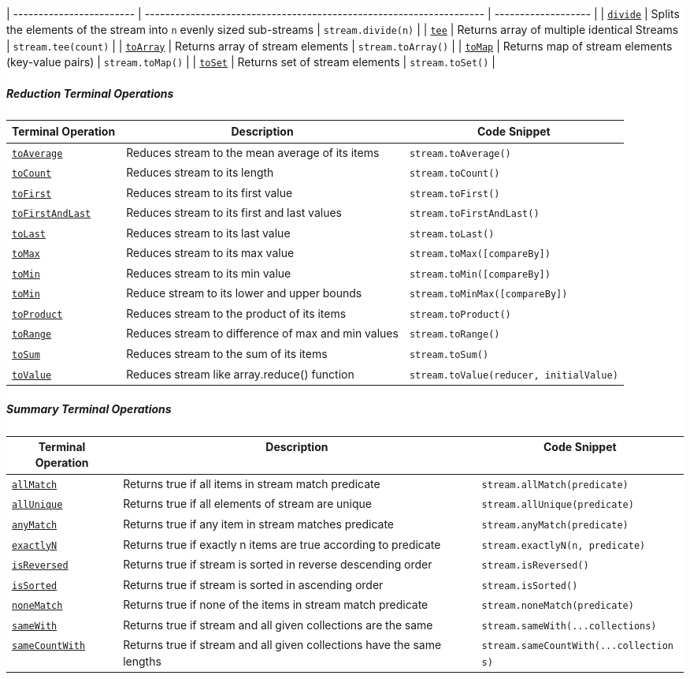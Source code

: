 | ------------------------ | ------------------------------------------------------------------- | ------------------- |
| [`divide`](#divide-1)    | Splits the elements of the stream into `n` evenly sized sub-streams | `stream.divide(n)`  |
| [`tee`](#tee-1)          | Returns array of multiple identical Streams                         | `stream.tee(count)` |
| [`toArray`](#to-array-1) | Returns array of stream elements                                    | `stream.toArray()`  |
| [`toMap`](#to-map-1)     | Returns map of stream elements (key-value pairs)                    | `stream.toMap()`    |
| [`toSet`](#to-set-1)     | Returns set of stream elements                                      | `stream.toSet()`    |

##### Reduction Terminal Operations

| Terminal Operation                       | Description                                        | Code Snippet                            |
| ---------------------------------------- | -------------------------------------------------- | --------------------------------------- |
| [`toAverage`](#to-average-1)             | Reduces stream to the mean average of its items    | `stream.toAverage()`                    |
| [`toCount`](#to-count-1)                 | Reduces stream to its length                       | `stream.toCount()`                      |
| [`toFirst`](#to-first-1)                 | Reduces stream to its first value                  | `stream.toFirst()`                      |
| [`toFirstAndLast`](#to-first-and-last-1) | Reduces stream to its first and last values        | `stream.toFirstAndLast()`               |
| [`toLast`](#to-last-1)                   | Reduces stream to its last value                   | `stream.toLast()`                       |
| [`toMax`](#to-max-1)                     | Reduces stream to its max value                    | `stream.toMax([compareBy])`             |
| [`toMin`](#to-min-1)                     | Reduces stream to its min value                    | `stream.toMin([compareBy])`             |
| [`toMin`](#to-min-max-1)                 | Reduce stream to its lower and upper bounds        | `stream.toMinMax([compareBy])`          |
| [`toProduct`](#to-product-1)             | Reduces stream to the product of its items         | `stream.toProduct()`                    |
| [`toRange`](#to-range-1)                 | Reduces stream to difference of max and min values | `stream.toRange()`                      |
| [`toSum`](#to-sum-1)                     | Reduces stream to the sum of its items             | `stream.toSum()`                        |
| [`toValue`](#to-value-1)                 | Reduces stream like array.reduce() function        | `stream.toValue(reducer, initialValue)` |

##### Summary Terminal Operations

| Terminal Operation                  | Description                                                            | Code Snippet                           |
| ----------------------------------- | ---------------------------------------------------------------------- | -------------------------------------- |
| [`allMatch`](#all-match-1)          | Returns true if all items in stream match predicate                    | `stream.allMatch(predicate)`           |
| [`allUnique`](#all-unique-1)        | Returns true if all elements of stream are unique                      | `stream.allUnique(predicate)`          |
| [`anyMatch`](#any-match-1)          | Returns true if any item in stream matches predicate                   | `stream.anyMatch(predicate)`           |
| [`exactlyN`](#exactly-n-1)          | Returns true if exactly n items are true according to predicate        | `stream.exactlyN(n, predicate)`        |
| [`isReversed`](#is-reversed-1)      | Returns true if stream is sorted in reverse descending order           | `stream.isReversed()`                  |
| [`isSorted`](#is-sorted-1)          | Returns true if stream is sorted in ascending order                    | `stream.isSorted()`                    |
| [`noneMatch`](#none-match-1)        | Returns true if none of the items in stream match predicate            | `stream.noneMatch(predicate)`          |
| [`sameWith`](#same-with)            | Returns true if stream and all given collections are the same          | `stream.sameWith(...collections)`      |
| [`sameCountWith`](#same-count-with) | Returns true if stream and all given collections have the same lengths | `stream.sameCountWith(...collections)` |
